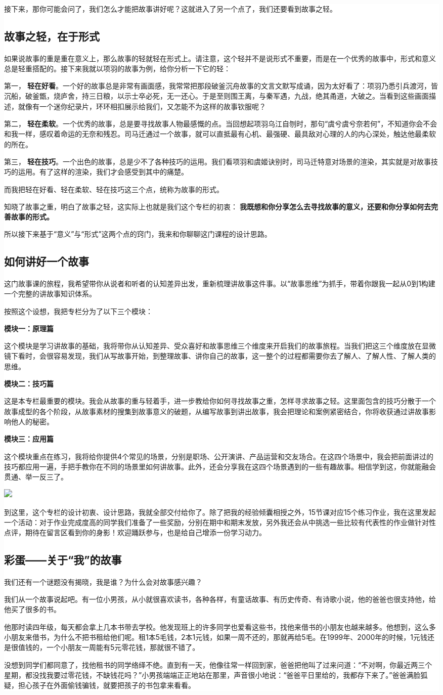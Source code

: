接下来，那你可能会问了，我们怎么才能把故事讲好呢？这就进入了另一个点了，我们还要看到故事之轻。

## 故事之轻，在于形式

如果说故事的重是重在意义上，那么故事的轻就轻在形式上。请注意，这个轻并不是说形式不重要，而是在一个优秀的故事中，形式和意义总是轻重搭配的。接下来我就以项羽的故事为例，给你分析一下它的轻：

第一， **轻在好看**。一个好的故事总是非常有画面感，我常常把那段破釜沉舟故事的文言文默写成诵，因为太好看了：项羽乃悉引兵渡河，皆沉船，破釜甑，烧庐舍，持三日粮，以示士卒必死，无一还心。于是至则围王离，与秦军遇，九战，绝其甬道，大破之。当看到这些画面描述，就像有一个迷你纪录片，环环相扣展示给我们，又怎能不为这样的故事钦服呢？

第二， **轻在柔软**。一个优秀的故事，总是要寻找故事人物最感慨的点。当回想起项羽乌江自刎时，那句“虞兮虞兮奈若何”，不知道你会不会和我一样，感叹着命运的无奈和残忍。司马迁通过一个故事，就可以直抵最有心机、最强硬、最具敌对心理的人的内心深处，触达他最柔软的所在。

第三， **轻在技巧**。一个出色的故事，总是少不了各种技巧的运用。我们看项羽和虞姬诀别时，司马迁特意对场景的渲染，其实就是对故事技巧的运用。有了这样的渲染，我们才会感受到其中的痛楚。

而我把轻在好看、轻在柔软、轻在技巧这三个点，统称为故事的形式。

知晓了故事之重，明白了故事之轻，这实际上也就是我们这个专栏的初衷： **我既想和你分享怎么去寻找故事的意义，还要和你分享如何去完善故事的形式。**

所以接下来基于“意义”与“形式”这两个点的窍门，我来和你聊聊这门课程的设计思路。

## 如何讲好一个故事

这门故事课的旅程，我希望带你从说者和听者的认知差异出发，重新梳理讲故事这件事。以“故事思维”为抓手，带着你跟我一起从0到1构建一个完整的讲故事知识体系。

按照这个设想，我把专栏分为了以下三个模块：

**模块一：原理篇**

这个模块是学习讲故事的基础，我将带你从认知差异、受众喜好和故事思维三个维度来开启我们的故事旅程。当我们把这三个维度放在显微镜下看时，会很容易发现，我们从写故事开始，到整理故事、讲你自己的故事，这一整个的过程都需要你去了解人、了解人性、了解人类的思维。

**模块二：技巧篇**

这是本专栏最重要的模块。我会从故事的重与轻着手，进一步教给你如何寻找故事之重，怎样寻求故事之轻。这里面包含的技巧分散于一个故事成型的各个阶段，从故事素材的搜集到故事意义的破题，从编写故事到讲出故事，我会把理论和案例紧密结合，你将收获通过讲故事影响他人的秘密。

**模块三：应用篇**

这个模块重点在练习，我将给你提供4个常见的场景，分别是职场、公开演讲、产品运营和交友场合。在这四个场景中，我会把前面讲过的技巧都应用一遍，手把手教你在不同的场景里如何讲故事。此外，还会分享我在这四个场景遇到的一些有趣故事。相信学到这，你就能融会贯通、举一反三了。

![](https://static001.geekbang.org/resource/image/4c/00/4cd20d8bc48dae3bd69699ee29519f00.jpg?wh=1400x1389)

到这里，这个专栏的设计初衷、设计思路，我就全部交付给你了。除了把我的经验倾囊相授之外，15节课对应15个练习作业，我在这里发起一个活动：对于作业完成度高的同学我们准备了一些奖励，分别在期中和期末发放，另外我还会从中挑选一些比较有代表性的作业做针对性点评，期待在留言区看到你的身影！欢迎踊跃参与，也是给自己增添一份学习动力。

## 彩蛋——关于“我”的故事

我们还有一个谜题没有揭晓，我是谁？为什么会对故事感兴趣？

我们从一个故事说起吧。有一位小男孩，从小就很喜欢读书，各种各样，有童话故事、有历史传奇、有诗歌小说，他的爸爸也很支持他，给他买了很多的书。

他那时读四年级，每天都会拿上几本书带去学校。他发现班上的许多同学也爱看这些书，找他来借书的小朋友也越来越多。他想到，这么多小朋友来借书，为什么不把书租给他们呢。租1本5毛钱，2本1元钱，如果一周不还的，那就再给5毛。在1999年、2000年的时候，1元钱还是很值钱的，一个小朋友一周能有5元零花钱，那就很不错了。

没想到同学们都同意了，找他租书的同学络绎不绝。直到有一天，他像往常一样回到家，爸爸把他叫了过来问道：“不对啊，你最近两三个星期，都没找我要过零花钱，不缺钱花吗？”小男孩端端正正地站在那里，声音很小地说：“爸爸平日里给的，我都存下来了。”爸爸满脸狐疑，担心孩子在外面偷钱骗钱，就要把孩子的书包拿来看看。
